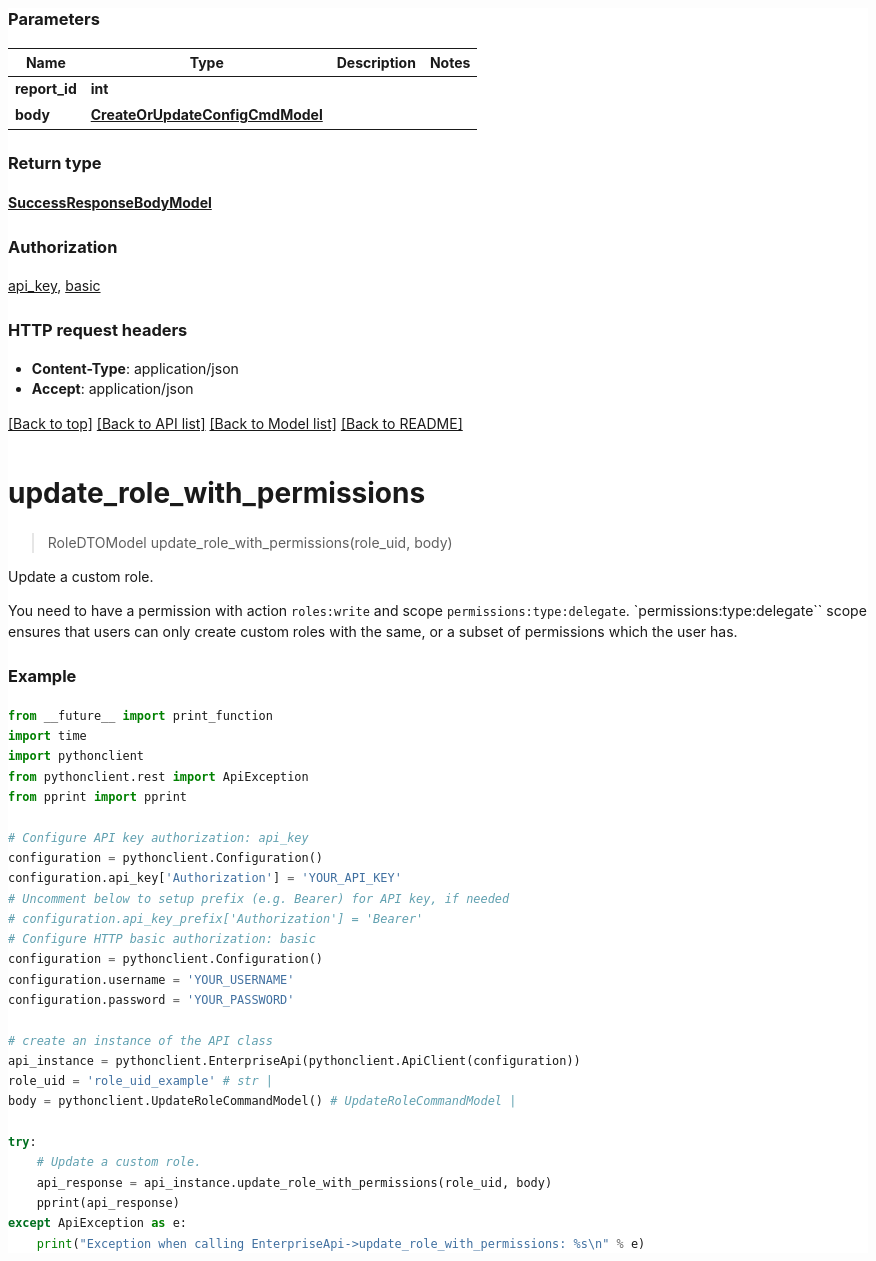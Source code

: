 ### Parameters

Name | Type | Description  | Notes
------------- | ------------- | ------------- | -------------
 **report_id** | **int**|  | 
 **body** | [**CreateOrUpdateConfigCmdModel**](CreateOrUpdateConfigCmdModel.md)|  | 

### Return type

[**SuccessResponseBodyModel**](SuccessResponseBodyModel.md)

### Authorization

[api_key](../README.md#api_key), [basic](../README.md#basic)

### HTTP request headers

 - **Content-Type**: application/json
 - **Accept**: application/json

[[Back to top]](#) [[Back to API list]](../README.md#documentation-for-api-endpoints) [[Back to Model list]](../README.md#documentation-for-models) [[Back to README]](../README.md)

# **update_role_with_permissions**
> RoleDTOModel update_role_with_permissions(role_uid, body)

Update a custom role.

You need to have a permission with action `roles:write` and scope `permissions:type:delegate`. `permissions:type:delegate`` scope ensures that users can only create custom roles with the same, or a subset of permissions which the user has.

### Example
```python
from __future__ import print_function
import time
import pythonclient
from pythonclient.rest import ApiException
from pprint import pprint

# Configure API key authorization: api_key
configuration = pythonclient.Configuration()
configuration.api_key['Authorization'] = 'YOUR_API_KEY'
# Uncomment below to setup prefix (e.g. Bearer) for API key, if needed
# configuration.api_key_prefix['Authorization'] = 'Bearer'
# Configure HTTP basic authorization: basic
configuration = pythonclient.Configuration()
configuration.username = 'YOUR_USERNAME'
configuration.password = 'YOUR_PASSWORD'

# create an instance of the API class
api_instance = pythonclient.EnterpriseApi(pythonclient.ApiClient(configuration))
role_uid = 'role_uid_example' # str | 
body = pythonclient.UpdateRoleCommandModel() # UpdateRoleCommandModel | 

try:
    # Update a custom role.
    api_response = api_instance.update_role_with_permissions(role_uid, body)
    pprint(api_response)
except ApiException as e:
    print("Exception when calling EnterpriseApi->update_role_with_permissions: %s\n" % e)
```
